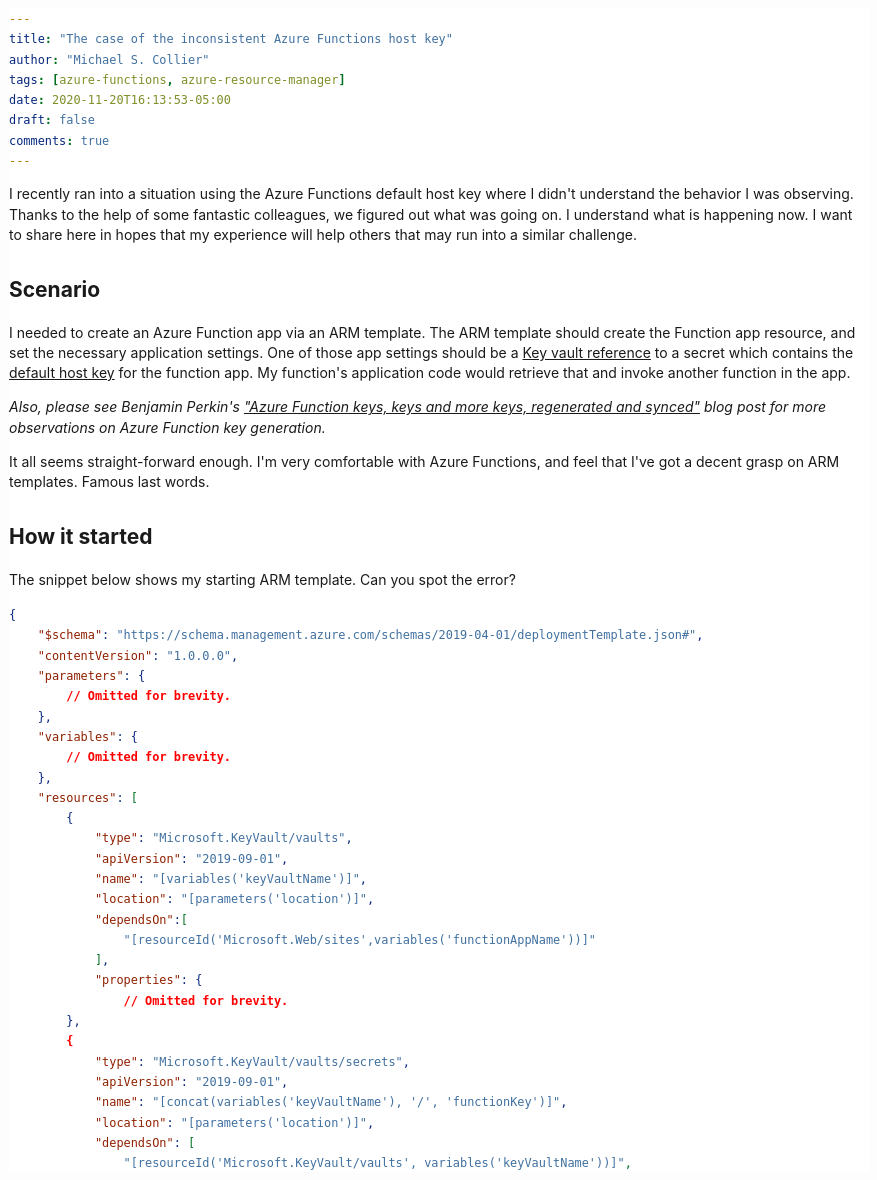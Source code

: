 ```yaml
---
title: "The case of the inconsistent Azure Functions host key"
author: "Michael S. Collier"
tags: [azure-functions, azure-resource-manager]
date: 2020-11-20T16:13:53-05:00
draft: false
comments: true
---
```


I recently ran into a situation using the Azure Functions default host key where I didn't understand the behavior I was observing.  Thanks to the help of some fantastic colleagues, we figured out what was going on.  I understand what is happening now.  I want to share here in hopes that my experience will help others that may run into a similar challenge.

## Scenario

I needed to create an Azure Function app via an ARM template.  The ARM template should create the Function app resource, and set the necessary application settings.  One of those app settings should be a [Key vault reference](https://docs.microsoft.com/azure/app-service/app-service-key-vault-references) to a secret which contains the [default host key](https://docs.microsoft.com/azure/azure-functions/security-concepts#function-access-keys) for the function app.  My function's application code would retrieve that and invoke another function in the app.

_Also, please see Benjamin Perkin's ["Azure Function keys, keys and more keys, regenerated and synced"](https://www.thebestcsharpprogrammerintheworld.com/2020/11/23/azure-function-keys-keys-and-more-keys-regenerated-and-synced/) blog post for more observations on Azure Function key generation._

It all seems straight-forward enough.  I'm very comfortable with Azure Functions, and feel that I've got a decent grasp on ARM templates. Famous last words.

## How it started

The snippet below shows my starting ARM template.  Can you spot the error?

```json
{
    "$schema": "https://schema.management.azure.com/schemas/2019-04-01/deploymentTemplate.json#",
    "contentVersion": "1.0.0.0",
    "parameters": {
        // Omitted for brevity.
    },
    "variables": {
        // Omitted for brevity.
    },
    "resources": [
        {
            "type": "Microsoft.KeyVault/vaults",
            "apiVersion": "2019-09-01",
            "name": "[variables('keyVaultName')]",
            "location": "[parameters('location')]",
            "dependsOn":[
                "[resourceId('Microsoft.Web/sites',variables('functionAppName'))]"
            ],
            "properties": {
                // Omitted for brevity.
        },
        {
            "type": "Microsoft.KeyVault/vaults/secrets",
            "apiVersion": "2019-09-01",
            "name": "[concat(variables('keyVaultName'), '/', 'functionKey')]",
            "location": "[parameters('location')]",
            "dependsOn": [
                "[resourceId('Microsoft.KeyVault/vaults', variables('keyVaultName'))]",
```